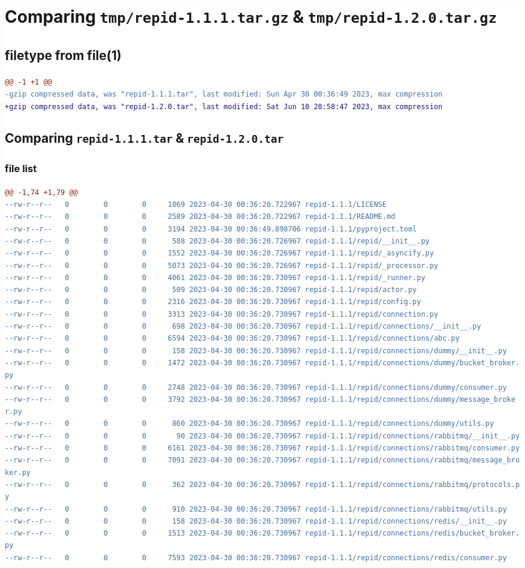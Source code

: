 # Comparing `tmp/repid-1.1.1.tar.gz` & `tmp/repid-1.2.0.tar.gz`

## filetype from file(1)

```diff
@@ -1 +1 @@
-gzip compressed data, was "repid-1.1.1.tar", last modified: Sun Apr 30 00:36:49 2023, max compression
+gzip compressed data, was "repid-1.2.0.tar", last modified: Sat Jun 10 20:58:47 2023, max compression
```

## Comparing `repid-1.1.1.tar` & `repid-1.2.0.tar`

### file list

```diff
@@ -1,74 +1,79 @@
--rw-r--r--   0        0        0     1069 2023-04-30 00:36:20.722967 repid-1.1.1/LICENSE
--rw-r--r--   0        0        0     2589 2023-04-30 00:36:20.722967 repid-1.1.1/README.md
--rw-r--r--   0        0        0     3194 2023-04-30 00:36:49.898706 repid-1.1.1/pyproject.toml
--rw-r--r--   0        0        0      588 2023-04-30 00:36:20.726967 repid-1.1.1/repid/__init__.py
--rw-r--r--   0        0        0     1552 2023-04-30 00:36:20.726967 repid-1.1.1/repid/_asyncify.py
--rw-r--r--   0        0        0     5073 2023-04-30 00:36:20.726967 repid-1.1.1/repid/_processor.py
--rw-r--r--   0        0        0     4061 2023-04-30 00:36:20.730967 repid-1.1.1/repid/_runner.py
--rw-r--r--   0        0        0      509 2023-04-30 00:36:20.730967 repid-1.1.1/repid/actor.py
--rw-r--r--   0        0        0     2316 2023-04-30 00:36:20.730967 repid-1.1.1/repid/config.py
--rw-r--r--   0        0        0     3313 2023-04-30 00:36:20.730967 repid-1.1.1/repid/connection.py
--rw-r--r--   0        0        0      698 2023-04-30 00:36:20.730967 repid-1.1.1/repid/connections/__init__.py
--rw-r--r--   0        0        0     6594 2023-04-30 00:36:20.730967 repid-1.1.1/repid/connections/abc.py
--rw-r--r--   0        0        0      158 2023-04-30 00:36:20.730967 repid-1.1.1/repid/connections/dummy/__init__.py
--rw-r--r--   0        0        0     1472 2023-04-30 00:36:20.730967 repid-1.1.1/repid/connections/dummy/bucket_broker.py
--rw-r--r--   0        0        0     2748 2023-04-30 00:36:20.730967 repid-1.1.1/repid/connections/dummy/consumer.py
--rw-r--r--   0        0        0     3792 2023-04-30 00:36:20.730967 repid-1.1.1/repid/connections/dummy/message_broker.py
--rw-r--r--   0        0        0      860 2023-04-30 00:36:20.730967 repid-1.1.1/repid/connections/dummy/utils.py
--rw-r--r--   0        0        0       90 2023-04-30 00:36:20.730967 repid-1.1.1/repid/connections/rabbitmq/__init__.py
--rw-r--r--   0        0        0     6161 2023-04-30 00:36:20.730967 repid-1.1.1/repid/connections/rabbitmq/consumer.py
--rw-r--r--   0        0        0     7091 2023-04-30 00:36:20.730967 repid-1.1.1/repid/connections/rabbitmq/message_broker.py
--rw-r--r--   0        0        0      362 2023-04-30 00:36:20.730967 repid-1.1.1/repid/connections/rabbitmq/protocols.py
--rw-r--r--   0        0        0      910 2023-04-30 00:36:20.730967 repid-1.1.1/repid/connections/rabbitmq/utils.py
--rw-r--r--   0        0        0      158 2023-04-30 00:36:20.730967 repid-1.1.1/repid/connections/redis/__init__.py
--rw-r--r--   0        0        0     1513 2023-04-30 00:36:20.730967 repid-1.1.1/repid/connections/redis/bucket_broker.py
--rw-r--r--   0        0        0     7593 2023-04-30 00:36:20.730967 repid-1.1.1/repid/connections/redis/consumer.py
```